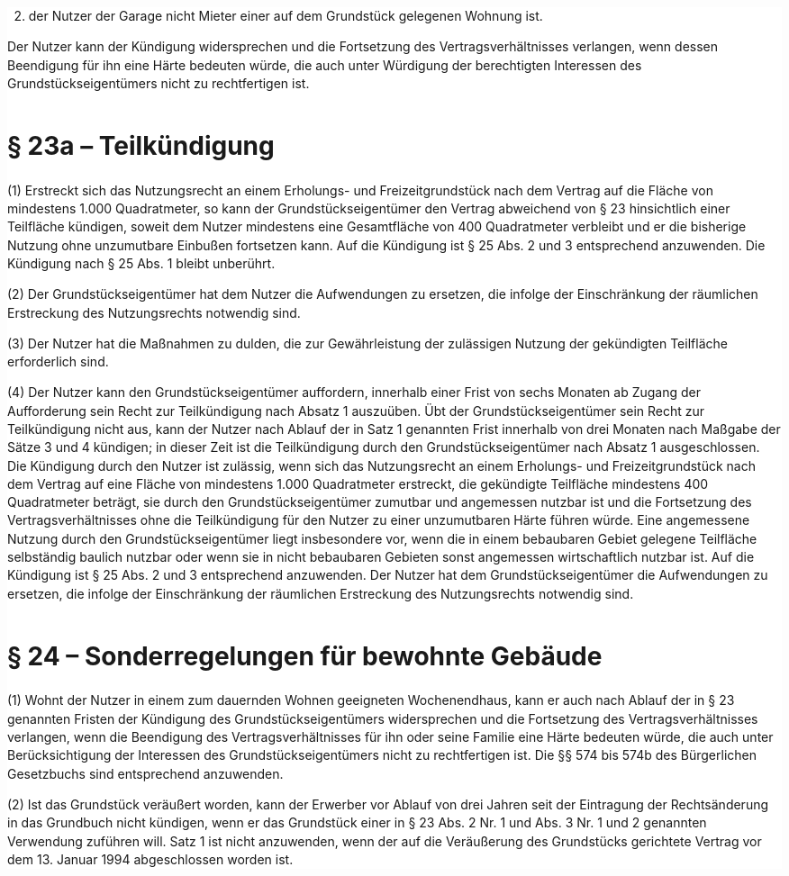 2. der Nutzer der Garage nicht Mieter einer auf dem Grundstück gelegenen Wohnung ist.

Der Nutzer kann der Kündigung widersprechen und die Fortsetzung des Vertragsverhältnisses verlangen, wenn dessen Beendigung für ihn eine Härte bedeuten würde, die auch unter Würdigung der berechtigten Interessen des Grundstückseigentümers nicht zu rechtfertigen ist.

# § 23a – Teilkündigung

(1) Erstreckt sich das Nutzungsrecht an einem Erholungs- und Freizeitgrundstück nach dem Vertrag auf die Fläche von mindestens 1.000 Quadratmeter, so kann der Grundstückseigentümer den Vertrag abweichend von § 23 hinsichtlich einer Teilfläche kündigen, soweit dem Nutzer mindestens eine Gesamtfläche von 400 Quadratmeter verbleibt und er die bisherige Nutzung ohne unzumutbare Einbußen fortsetzen kann. Auf die Kündigung ist § 25 Abs. 2 und 3 entsprechend anzuwenden. Die Kündigung nach § 25 Abs. 1 bleibt unberührt.

(2) Der Grundstückseigentümer hat dem Nutzer die Aufwendungen zu ersetzen, die infolge der Einschränkung der räumlichen Erstreckung des Nutzungsrechts notwendig sind.

(3) Der Nutzer hat die Maßnahmen zu dulden, die zur Gewährleistung der zulässigen Nutzung der gekündigten Teilfläche erforderlich sind.

(4) Der Nutzer kann den Grundstückseigentümer auffordern, innerhalb einer Frist von sechs Monaten ab Zugang der Aufforderung sein Recht zur Teilkündigung nach Absatz 1 auszuüben. Übt der Grundstückseigentümer sein Recht zur Teilkündigung nicht aus, kann der Nutzer nach Ablauf der in Satz 1 genannten Frist innerhalb von drei Monaten nach Maßgabe der Sätze 3 und 4 kündigen; in dieser Zeit ist die Teilkündigung durch den Grundstückseigentümer nach Absatz 1 ausgeschlossen. Die Kündigung durch den Nutzer ist zulässig, wenn sich das Nutzungsrecht an einem Erholungs- und Freizeitgrundstück nach dem Vertrag auf eine Fläche von mindestens 1.000 Quadratmeter erstreckt, die gekündigte Teilfläche mindestens 400 Quadratmeter beträgt, sie durch den Grundstückseigentümer zumutbar und angemessen nutzbar ist und die Fortsetzung des Vertragsverhältnisses ohne die Teilkündigung für den Nutzer zu einer unzumutbaren Härte führen würde. Eine angemessene Nutzung durch den Grundstückseigentümer liegt insbesondere vor, wenn die in einem bebaubaren Gebiet gelegene Teilfläche selbständig baulich nutzbar oder wenn sie in nicht bebaubaren Gebieten sonst angemessen wirtschaftlich nutzbar ist. Auf die Kündigung ist § 25 Abs. 2 und 3 entsprechend anzuwenden. Der Nutzer hat dem Grundstückseigentümer die Aufwendungen zu ersetzen, die infolge der Einschränkung der räumlichen Erstreckung des Nutzungsrechts notwendig sind.

# § 24 – Sonderregelungen für bewohnte Gebäude

(1) Wohnt der Nutzer in einem zum dauernden Wohnen geeigneten Wochenendhaus, kann er auch nach Ablauf der in § 23 genannten Fristen der Kündigung des Grundstückseigentümers widersprechen und die Fortsetzung des Vertragsverhältnisses verlangen, wenn die Beendigung des Vertragsverhältnisses für ihn oder seine Familie eine Härte bedeuten würde, die auch unter Berücksichtigung der Interessen des Grundstückseigentümers nicht zu rechtfertigen ist. Die §§ 574 bis 574b des Bürgerlichen Gesetzbuchs sind entsprechend anzuwenden.

(2) Ist das Grundstück veräußert worden, kann der Erwerber vor Ablauf von drei Jahren seit der Eintragung der Rechtsänderung in das Grundbuch nicht kündigen, wenn er das Grundstück einer in § 23 Abs. 2 Nr. 1 und Abs. 3 Nr. 1 und 2 genannten Verwendung zuführen will. Satz 1 ist nicht anzuwenden, wenn der auf die Veräußerung des Grundstücks gerichtete Vertrag vor dem 13. Januar 1994 abgeschlossen worden ist.
